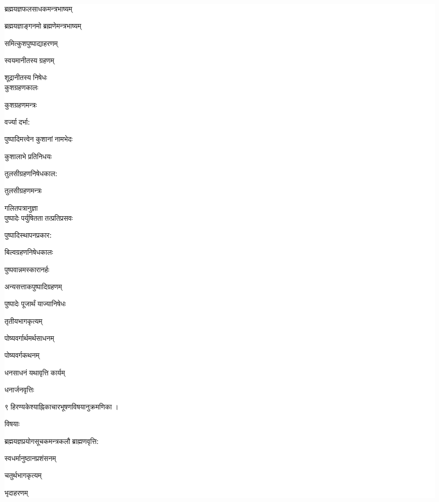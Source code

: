 ब्रह्मयज्ञफलसाधकमन्त्रभाष्यम्

ब्रह्मयज्ञाङ्गनमो ब्रह्मणेमन्त्रभाष्यम्   

समित्कुशपुष्पाद्याहरणम्  

स्वयमानीतस्य ग्रहणम्  

शूद्रानीतस्य निषेधः  
कुशग्रहणकालः   

कुशग्रहणमन्त्रः  

वर्ज्या दर्भा:   

पुष्पादिमत्त्वेन कुशानां नामभेदः 

कुशालाभे प्रतिनिधयः   

तुलसीग्रहणनिषेधकाल:  

तुलसीग्रहणमन्त्रः  

गलितपत्रानुज्ञा    
पुष्पादेः पर्युषितता तत्प्रतिप्रसवः  

पुष्पादिस्थापनप्रकार: 

बिल्वग्रहणनिषेधकालः  

पुष्पवान्नमस्कारानर्हः  

अन्यसत्ताकपुष्पादिग्रहणम्   

पुष्पादेः पूजार्थं याज्यानिषेधः  

तृतीयभागकृत्यम्

पोष्यवर्गार्थमर्थसाधनम्  

पोष्यवर्गकथनम्   

धनसाधनं यथावृत्ति कार्यम्    

धनार्जनवृत्तिः  

 

 

 

 

 

९    हिरण्यकेश्याह्निकाचारभूषणविषयानुक्रमणिका ।

 

विषयाः                         

ब्रह्मयज्ञप्रयोगसूचकमन्त्रकलौ ब्राह्मणवृत्ति: 

स्वधर्मानुष्ठानप्रशंसनम्  

चतुर्थभागकृत्यम्    

भृदाहरणम्     
